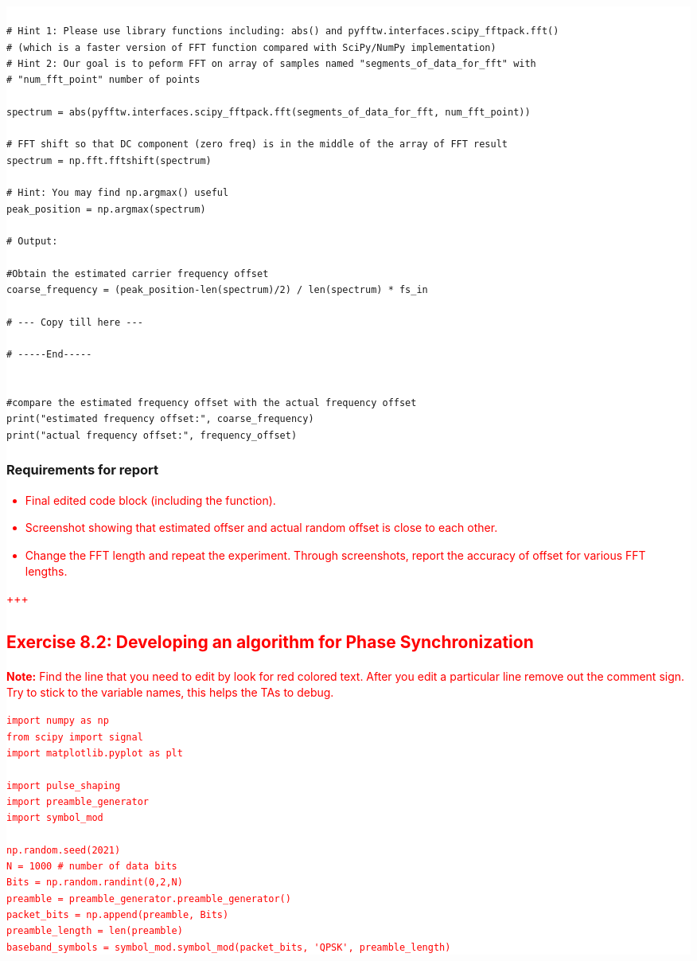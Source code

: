 ```{code-cell} ipython3

# Hint 1: Please use library functions including: abs() and pyfftw.interfaces.scipy_fftpack.fft()
# (which is a faster version of FFT function compared with SciPy/NumPy implementation)
# Hint 2: Our goal is to peform FFT on array of samples named "segments_of_data_for_fft" with 
# "num_fft_point" number of points
        
spectrum = abs(pyfftw.interfaces.scipy_fftpack.fft(segments_of_data_for_fft, num_fft_point))

# FFT shift so that DC component (zero freq) is in the middle of the array of FFT result                
spectrum = np.fft.fftshift(spectrum)

# Hint: You may find np.argmax() useful
peak_position = np.argmax(spectrum)

# Output: 

#Obtain the estimated carrier frequency offset
coarse_frequency = (peak_position-len(spectrum)/2) / len(spectrum) * fs_in

# --- Copy till here ---

# -----End-----


#compare the estimated frequency offset with the actual frequency offset
print("estimated frequency offset:", coarse_frequency)
print("actual frequency offset:", frequency_offset)
```

### Requirements for report
<font color='red'>
    
- Final edited code block (including the function).
    
- Screenshot showing that estimated offser and actual random offset is close to each other.
    
- Change the FFT length and repeat the experiment. Through screenshots, report the accuracy of offset for various FFT lengths.

+++

## Exercise 8.2: Developing an algorithm for Phase Synchronization

**Note:** Find the line that you need to edit by look for red colored text. After you edit a particular line remove out the comment sign. Try to stick to the variable names, this helps the TAs to debug.

```{code-cell} ipython3
import numpy as np
from scipy import signal
import matplotlib.pyplot as plt

import pulse_shaping
import preamble_generator
import symbol_mod

np.random.seed(2021)
N = 1000 # number of data bits
Bits = np.random.randint(0,2,N)
preamble = preamble_generator.preamble_generator()  
packet_bits = np.append(preamble, Bits)
preamble_length = len(preamble)
baseband_symbols = symbol_mod.symbol_mod(packet_bits, 'QPSK', preamble_length)
```